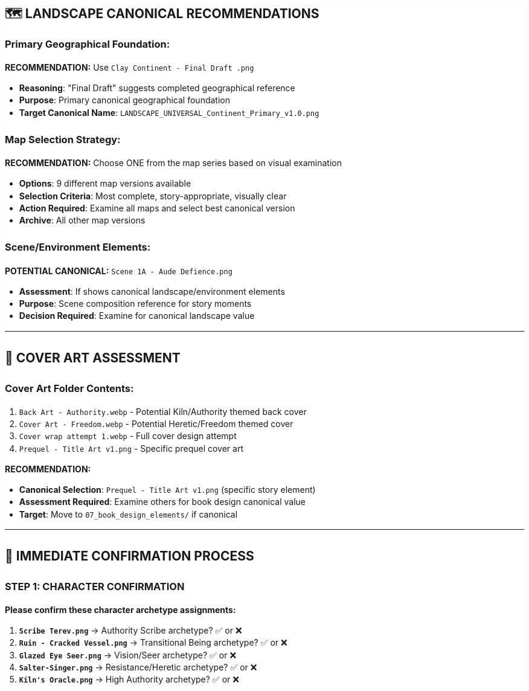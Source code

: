 
## 🗺️ LANDSCAPE CANONICAL RECOMMENDATIONS

### **Primary Geographical Foundation:**
**RECOMMENDATION:** Use `Clay Continent - Final Draft .png`
- **Reasoning**: "Final Draft" suggests completed geographical reference
- **Purpose**: Primary canonical geographical foundation
- **Target Canonical Name**: `LANDSCAPE_UNIVERSAL_Continent_Primary_v1.0.png`

### **Map Selection Strategy:**
**RECOMMENDATION:** Choose ONE from the map series based on visual examination
- **Options**: 9 different map versions available
- **Selection Criteria**: Most complete, story-appropriate, visually clear
- **Action Required**: Examine all maps and select best canonical version
- **Archive**: All other map versions

### **Scene/Environment Elements:**
**POTENTIAL CANONICAL:** `Scene 1A - Aude Defience.png`
- **Assessment**: If shows canonical landscape/environment elements
- **Purpose**: Scene composition reference for story moments
- **Decision Required**: Examine for canonical landscape value

---

## 🎨 COVER ART ASSESSMENT

### **Cover Art Folder Contents:**
1. `Back Art - Authority.webp` - Potential Kiln/Authority themed back cover
2. `Cover Art - Freedom.webp` - Potential Heretic/Freedom themed cover
3. `Cover wrap attempt 1.webp` - Full cover design attempt
4. `Prequel - Title Art v1.png` - Specific prequel cover art

**RECOMMENDATION:** 
- **Canonical Selection**: `Prequel - Title Art v1.png` (specific story element)
- **Assessment Required**: Examine others for book design canonical value
- **Target**: Move to `07_book_design_elements/` if canonical

---

## 🚀 IMMEDIATE CONFIRMATION PROCESS

### **STEP 1: CHARACTER CONFIRMATION**
**Please confirm these character archetype assignments:**

1. **`Scribe Terev.png`** → Authority Scribe archetype? ✅ or ❌
2. **`Ruin - Cracked Vessel.png`** → Transitional Being archetype? ✅ or ❌  
3. **`Glazed Eye Seer.png`** → Vision/Seer archetype? ✅ or ❌
4. **`Salter-Singer.png`** → Resistance/Heretic archetype? ✅ or ❌
5. **`Kiln's Oracle.png`** → High Authority archetype? ✅ or ❌
